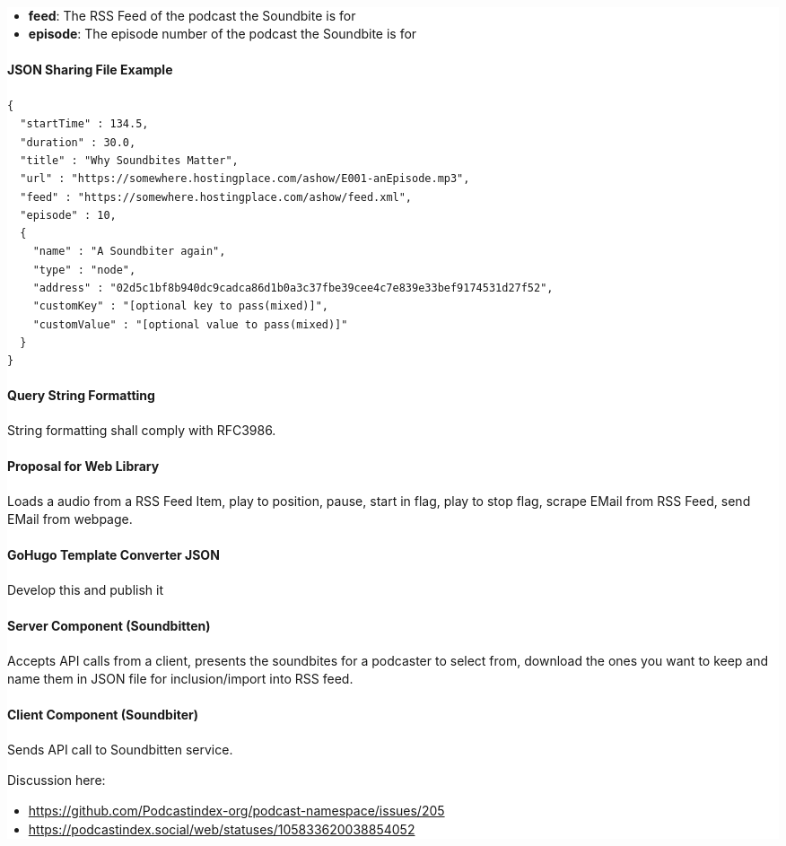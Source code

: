  - **feed**: The RSS Feed of the podcast the Soundbite is for
 - **episode**: The episode number of the podcast the Soundbite is for

#### JSON Sharing File Example

```
{
  "startTime" : 134.5,
  "duration" : 30.0,
  "title" : "Why Soundbites Matter",
  "url" : "https://somewhere.hostingplace.com/ashow/E001-anEpisode.mp3",
  "feed" : "https://somewhere.hostingplace.com/ashow/feed.xml",
  "episode" : 10,
  {
    "name" : "A Soundbiter again",
    "type" : "node",
    "address" : "02d5c1bf8b940dc9cadca86d1b0a3c37fbe39cee4c7e839e33bef9174531d27f52",
    "customKey" : "[optional key to pass(mixed)]",
    "customValue" : "[optional value to pass(mixed)]"
  }
}
```

#### Query String Formatting

String formatting shall comply with RFC3986.

#### Proposal for Web Library

Loads a audio from a RSS Feed Item, play to position, pause, start in flag, play to stop flag, scrape EMail from RSS Feed, send EMail from webpage.

#### GoHugo Template Converter JSON

Develop this and publish it

#### Server Component (Soundbitten)

Accepts API calls from a client, presents the soundbites for a podcaster to select from, download the ones you want to keep and name them in JSON file for inclusion/import into RSS feed.

#### Client Component (Soundbiter)

Sends API call to Soundbitten service.


Discussion here:
- https://github.com/Podcastindex-org/podcast-namespace/issues/205
- https://podcastindex.social/web/statuses/105833620038854052
